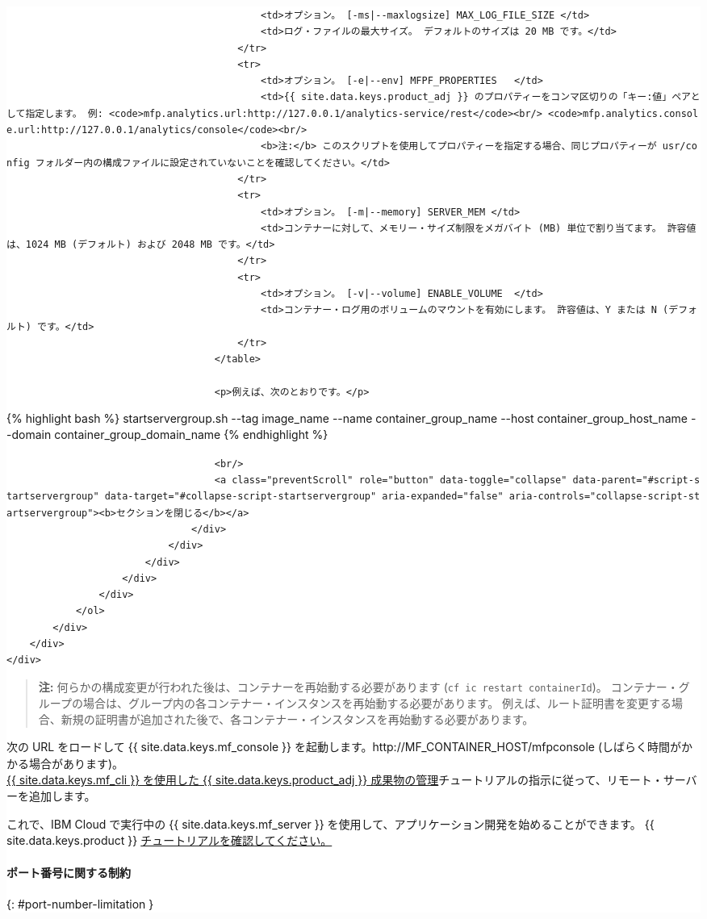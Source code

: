                                                 <td>オプション。 [-ms|--maxlogsize] MAX_LOG_FILE_SIZE	</td>
                                                <td>ログ・ファイルの最大サイズ。 デフォルトのサイズは 20 MB です。</td>
                                            </tr>
                                            <tr>
                                                <td>オプション。 [-e|--env] MFPF_PROPERTIES	</td>
                                                <td>{{ site.data.keys.product_adj }} のプロパティーをコンマ区切りの「キー:値」ペアとして指定します。 例: <code>mfp.analytics.url:http://127.0.0.1/analytics-service/rest</code><br/> <code>mfp.analytics.console.url:http://127.0.0.1/analytics/console</code><br/>
                                                <b>注:</b> このスクリプトを使用してプロパティーを指定する場合、同じプロパティーが usr/config フォルダー内の構成ファイルに設定されていないことを確認してください。</td>
                                            </tr>
                                            <tr>
                                                <td>オプション。 [-m|--memory] SERVER_MEM	</td>
                                                <td>コンテナーに対して、メモリー・サイズ制限をメガバイト (MB) 単位で割り当てます。 許容値は、1024 MB (デフォルト) および 2048 MB です。</td>
                                            </tr>
                                            <tr>
                                                <td>オプション。 [-v|--volume] ENABLE_VOLUME	</td>
                                                <td>コンテナー・ログ用のボリュームのマウントを有効にします。 許容値は、Y または N (デフォルト) です。</td>
                                            </tr>
                                        </table>

                                        <p>例えば、次のとおりです。</p>
{% highlight bash %}
startservergroup.sh --tag image_name --name container_group_name --host container_group_host_name --domain container_group_domain_name
{% endhighlight %}

                                        <br/>
                                        <a class="preventScroll" role="button" data-toggle="collapse" data-parent="#script-startservergroup" data-target="#collapse-script-startservergroup" aria-expanded="false" aria-controls="collapse-script-startservergroup"><b>セクションを閉じる</b></a>
                                    </div>
                                </div>
                            </div>
                        </div>
                    </div>
                </ol>
            </div>
        </div>
    </div>
</div>

> **注:** 何らかの構成変更が行われた後は、コンテナーを再始動する必要があります (`cf ic restart containerId`)。 コンテナー・グループの場合は、グループ内の各コンテナー・インスタンスを再始動する必要があります。 例えば、ルート証明書を変更する場合、新規の証明書が追加された後で、各コンテナー・インスタンスを再始動する必要があります。

次の URL をロードして {{ site.data.keys.mf_console }} を起動します。http://MF\_CONTAINER\_HOST/mfpconsole (しばらく時間がかかる場合があります)。  
[{{ site.data.keys.mf_cli }} を使用した {{ site.data.keys.product_adj }} 成果物の管理](../../application-development/using-mobilefirst-cli-to-manage-mobilefirst-artifacts/#add-a-new-server-instance)チュートリアルの指示に従って、リモート・サーバーを追加します。  

これで、IBM Cloud で実行中の {{ site.data.keys.mf_server }} を使用して、アプリケーション開発を始めることができます。 {{ site.data.keys.product }} [チュートリアルを確認してください。](../../all-tutorials)

#### ポート番号に関する制約
{: #port-number-limitation }
